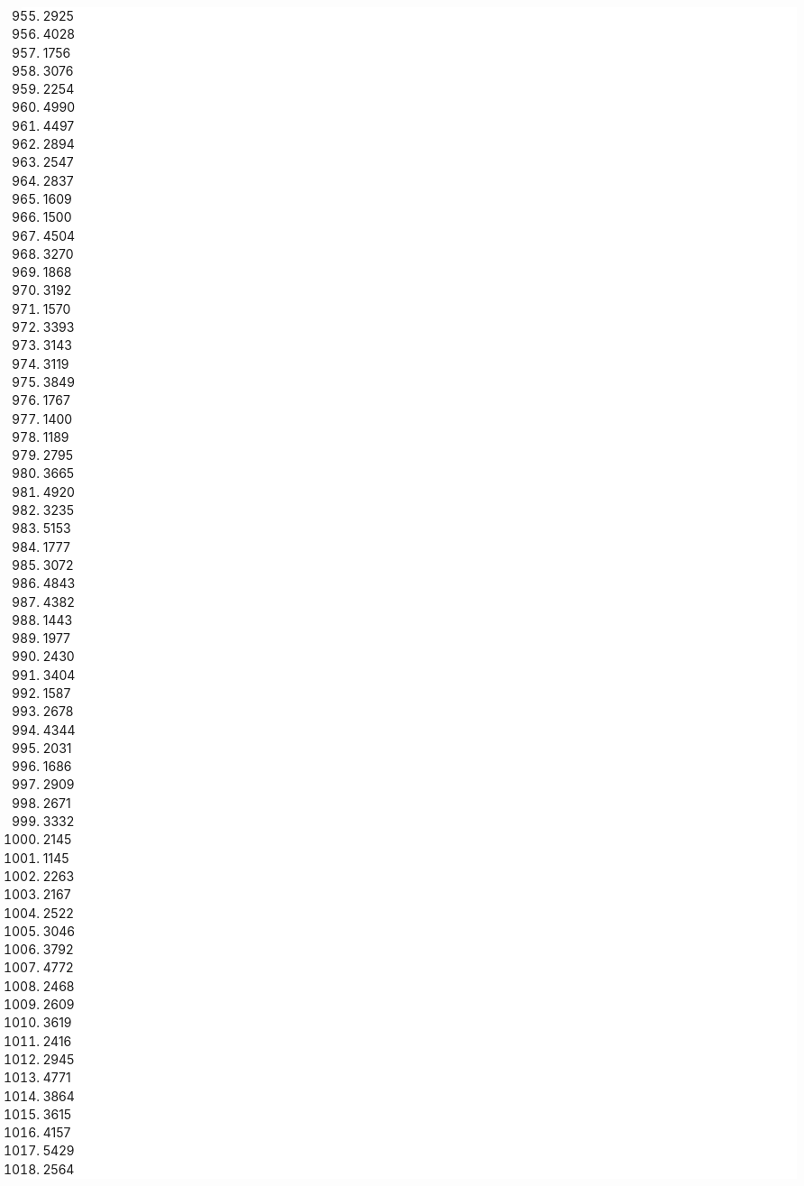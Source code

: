955. 2925
956. 4028
957. 1756
958. 3076
959. 2254
960. 4990
961. 4497
962. 2894
963. 2547
964. 2837
965. 1609
966. 1500
967. 4504
968. 3270
969. 1868
970. 3192
971. 1570
972. 3393
973. 3143
974. 3119
975. 3849
976. 1767
977. 1400
978. 1189
979. 2795
980. 3665
981. 4920
982. 3235
983. 5153
984. 1777
985. 3072
986. 4843
987. 4382
988. 1443
989. 1977
990. 2430
991. 3404
992. 1587
993. 2678
994. 4344
995. 2031
996. 1686
997. 2909
998. 2671
999. 3332
1000. 2145
1001. 1145
1002. 2263
1003. 2167
1004. 2522
1005. 3046
1006. 3792
1007. 4772
1008. 2468
1009. 2609
1010. 3619
1011. 2416
1012. 2945
1013. 4771
1014. 3864
1015. 3615
1016. 4157
1017. 5429
1018. 2564